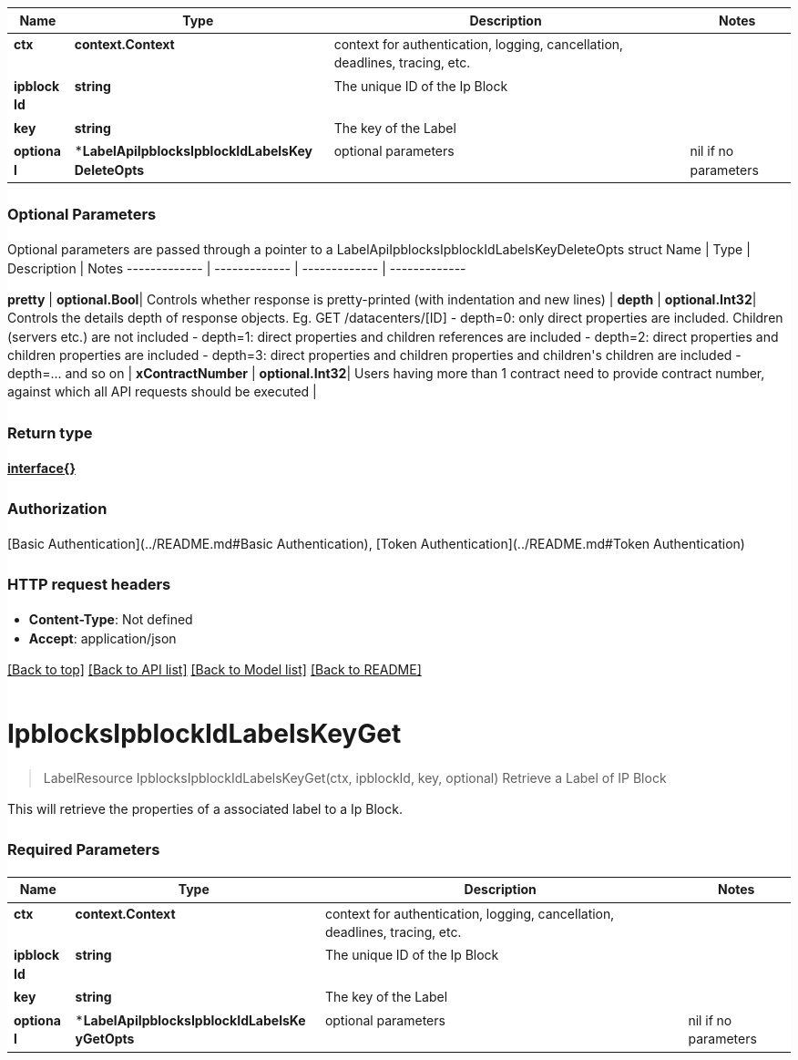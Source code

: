 Name | Type | Description  | Notes
------------- | ------------- | ------------- | -------------
 **ctx** | **context.Context** | context for authentication, logging, cancellation, deadlines, tracing, etc.
  **ipblockId** | **string**| The unique ID of the Ip Block | 
  **key** | **string**| The key of the Label | 
 **optional** | ***LabelApiIpblocksIpblockIdLabelsKeyDeleteOpts** | optional parameters | nil if no parameters

### Optional Parameters
Optional parameters are passed through a pointer to a LabelApiIpblocksIpblockIdLabelsKeyDeleteOpts struct
Name | Type | Description  | Notes
------------- | ------------- | ------------- | -------------


 **pretty** | **optional.Bool**| Controls whether response is pretty-printed (with indentation and new lines) | 
 **depth** | **optional.Int32**| Controls the details depth of response objects.  Eg. GET /datacenters/[ID]  - depth&#x3D;0: only direct properties are included. Children (servers etc.) are not included  - depth&#x3D;1: direct properties and children references are included  - depth&#x3D;2: direct properties and children properties are included  - depth&#x3D;3: direct properties and children properties and children&#x27;s children are included  - depth&#x3D;... and so on | 
 **xContractNumber** | **optional.Int32**| Users having more than 1 contract need to provide contract number, against which all API requests should be executed | 

### Return type

[**interface{}**](interface{}.md)

### Authorization

[Basic Authentication](../README.md#Basic Authentication), [Token Authentication](../README.md#Token Authentication)

### HTTP request headers

 - **Content-Type**: Not defined
 - **Accept**: application/json

[[Back to top]](#) [[Back to API list]](../README.md#documentation-for-api-endpoints) [[Back to Model list]](../README.md#documentation-for-models) [[Back to README]](../README.md)

# **IpblocksIpblockIdLabelsKeyGet**
> LabelResource IpblocksIpblockIdLabelsKeyGet(ctx, ipblockId, key, optional)
Retrieve a Label of IP Block

This will retrieve the properties of a associated label to a Ip Block.

### Required Parameters

Name | Type | Description  | Notes
------------- | ------------- | ------------- | -------------
 **ctx** | **context.Context** | context for authentication, logging, cancellation, deadlines, tracing, etc.
  **ipblockId** | **string**| The unique ID of the Ip Block | 
  **key** | **string**| The key of the Label | 
 **optional** | ***LabelApiIpblocksIpblockIdLabelsKeyGetOpts** | optional parameters | nil if no parameters
